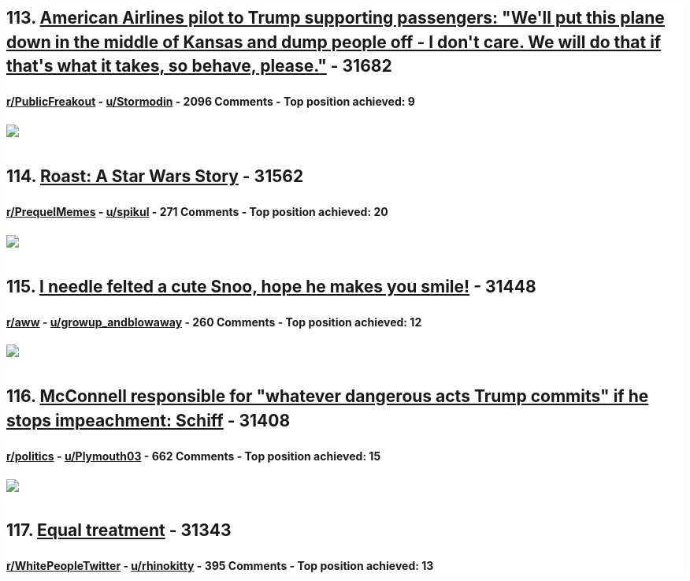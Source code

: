 ## 113. [American Airlines pilot to Trump supporting passengers: "We'll put this plane down in the middle of Kansas and dump people off - I don't care. We will do that if that's what it takes, so behave, please."](http://reddit.com/r/PublicFreakout/comments/ku3jhh/american_airlines_pilot_to_trump_supporting/) - 31682
#### [r/PublicFreakout](http://reddit.com/r/PublicFreakout) - [u/Stormodin](http://reddit.com/u/Stormodin) - 2096 Comments - Top position achieved: 9

<a href="https://v.redd.it/gkbgxtzsiea61"><img src="https://b.thumbs.redditmedia.com/isqSSzzJ3_JQDyP36K9JjFW_8hduOmQf0zDAuR8Eyys.jpg"></img></a>

## 114. [Roast: A Star Wars Story](http://reddit.com/r/PrequelMemes/comments/ktvw9p/roast_a_star_wars_story/) - 31562
#### [r/PrequelMemes](http://reddit.com/r/PrequelMemes) - [u/spikul](http://reddit.com/u/spikul) - 271 Comments - Top position achieved: 20

<a href="https://v.redd.it/hcv1537hjca61"><img src="https://b.thumbs.redditmedia.com/35NRQVyYl022i_cqn6d7y_72GXEkshDJVMjnrM0tA4o.jpg"></img></a>

## 115. [I needle felted a cute Snoo, hope he makes you smile!](http://reddit.com/r/aww/comments/ktq79k/i_needle_felted_a_cute_snoo_hope_he_makes_you/) - 31448
#### [r/aww](http://reddit.com/r/aww) - [u/growup_andblowaway](http://reddit.com/u/growup_andblowaway) - 260 Comments - Top position achieved: 12

<a href="https://i.redd.it/7p7d93z5xaa61.jpg"><img src="https://b.thumbs.redditmedia.com/94ENpQEXmq0wdlSQ_bwjXgTJNFXSF_FMaxZhsTfWl0M.jpg"></img></a>

## 116. [McConnell responsible for "whatever dangerous acts Trump commits" if he stops impeachment: Schiff](http://reddit.com/r/politics/comments/ktwifl/mcconnell_responsible_for_whatever_dangerous_acts/) - 31408
#### [r/politics](http://reddit.com/r/politics) - [u/Plymouth03](http://reddit.com/u/Plymouth03) - 662 Comments - Top position achieved: 15

<a href="https://www.newsweek.com/adam-schiff-mitch-mcconnell-responsible-dangerous-acts-trump-commits-impeachment-1560246"><img src="https://a.thumbs.redditmedia.com/yeq9dEpCRxpMGdyAInlVnqObCUhLB3Hiii4_6wsp3r4.jpg"></img></a>

## 117. [Equal treatment](http://reddit.com/r/WhitePeopleTwitter/comments/ktvm0b/equal_treatment/) - 31343
#### [r/WhitePeopleTwitter](http://reddit.com/r/WhitePeopleTwitter) - [u/rhinokitty](http://reddit.com/u/rhinokitty) - 395 Comments - Top position achieved: 13
